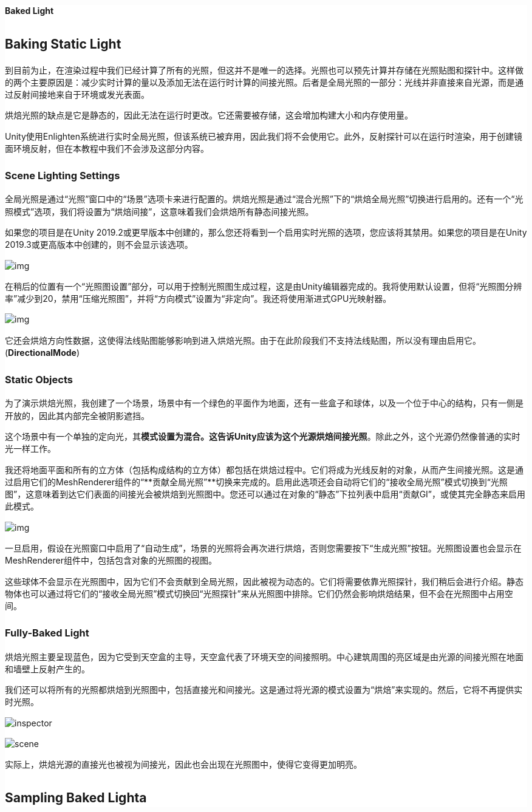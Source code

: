 **Baked Light**

## Baking Static Light

到目前为止，在渲染过程中我们已经计算了所有的光照，但这并不是唯一的选择。光照也可以预先计算并存储在光照贴图和探针中。这样做的两个主要原因是：减少实时计算的量以及添加无法在运行时计算的间接光照。后者是全局光照的一部分：光线并非直接来自光源，而是通过反射间接地来自于环境或发光表面。

烘焙光照的缺点是它是静态的，因此无法在运行时更改。它还需要被存储，这会增加构建大小和内存使用量。

Unity使用Enlighten系统进行实时全局光照，但该系统已被弃用，因此我们将不会使用它。此外，反射探针可以在运行时渲染，用于创建镜面环境反射，但在本教程中我们不会涉及这部分内容。

### Scene Lighting Settings

全局光照是通过“光照”窗口中的“场景”选项卡来进行配置的。烘焙光照是通过“混合光照”下的“烘焙全局光照”切换进行启用的。还有一个“光照模式”选项，我们将设置为“烘焙间接”，这意味着我们会烘焙所有静态间接光照。

如果您的项目是在Unity 2019.2或更早版本中创建的，那么您还将看到一个启用实时光照的选项，您应该将其禁用。如果您的项目是在Unity 2019.3或更高版本中创建的，则不会显示该选项。

![img](https://catlikecoding.com/unity/tutorials/custom-srp/baked-light/baking-light/baked-indirect.png)

在稍后的位置有一个“光照图设置”部分，可以用于控制光照图生成过程，这是由Unity编辑器完成的。我将使用默认设置，但将“光照图分辨率”减少到20，禁用“压缩光照图”，并将“方向模式”设置为“非定向”。我还将使用渐进式GPU光映射器。

![img](https://catlikecoding.com/unity/tutorials/custom-srp/baked-light/baking-light/lightmapping-settings.png)

它还会烘焙方向性数据，这使得法线贴图能够影响到进入烘焙光照。由于在此阶段我们不支持法线贴图，所以没有理由启用它。(**DirectionalMode**)

### Static Objects

为了演示烘焙光照，我创建了一个场景，场景中有一个绿色的平面作为地面，还有一些盒子和球体，以及一个位于中心的结构，只有一侧是开放的，因此其内部完全被阴影遮挡。

这个场景中有一个单独的定向光，其**模式设置为混合。这告诉Unity应该为这个光源烘焙间接光照**。除此之外，这个光源仍然像普通的实时光一样工作。

我还将地面平面和所有的立方体（包括构成结构的立方体）都包括在烘焙过程中。它们将成为光线反射的对象，从而产生间接光照。这是通过启用它们的MeshRenderer组件的“**贡献全局光照”**切换来完成的。启用此选项还会自动将它们的“接收全局光照”模式切换到“光照图”，这意味着到达它们表面的间接光会被烘焙到光照图中。您还可以通过在对象的“静态”下拉列表中启用“贡献GI”，或使其完全静态来启用此模式。

![img](https://catlikecoding.com/unity/tutorials/custom-srp/baked-light/baking-light/contribute-gi.png)

一旦启用，假设在光照窗口中启用了“自动生成”，场景的光照将会再次进行烘焙，否则您需要按下“生成光照”按钮。光照图设置也会显示在MeshRenderer组件中，包括包含对象的光照图的视图。

这些球体不会显示在光照图中，因为它们不会贡献到全局光照，因此被视为动态的。它们将需要依靠光照探针，我们稍后会进行介绍。静态物体也可以通过将它们的“接收全局光照”模式切换回“光照探针”来从光照图中排除。它们仍然会影响烘焙结果，但不会在光照图中占用空间。

### Fully-Baked Light

烘焙光照主要呈现蓝色，因为它受到天空盒的主导，天空盒代表了环境天空的间接照明。中心建筑周围的亮区域是由光源的间接光照在地面和墙壁上反射产生的。

我们还可以将所有的光照都烘焙到光照图中，包括直接光和间接光。这是通过将光源的模式设置为“烘焙”来实现的。然后，它将不再提供实时光照。

![inspector](https://catlikecoding.com/unity/tutorials/custom-srp/baked-light/baking-light/baked-mode-inspector.png)

![scene](https://catlikecoding.com/unity/tutorials/custom-srp/baked-light/baking-light/baked-mode-scene.png)

实际上，烘焙光源的直接光也被视为间接光，因此也会出现在光照图中，使得它变得更加明亮。

## Sampling Baked Lighta
